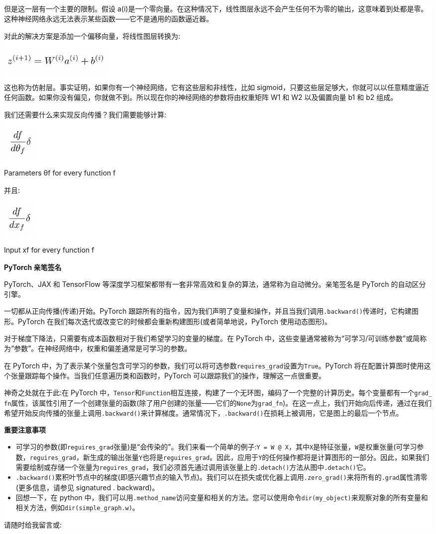 但是这一层有一个主要的限制。假设 a(i)是一个零向量。在这种情况下，线性图层永远不会产生任何不为零的输出，这意味着到处都是零。这种神经网络永远无法表示某些函数——它不是通用的函数逼近器。

对此的解决方案是添加一个偏移向量，将线性图层转换为:

![](img/8dd97ac008c2aefb70b49e6aaa0d4b56.png)

这也称为仿射层。事实证明，如果你有一个神经网络，它有这些层和非线性，比如 sigmoid，只要这些层足够大，你就可以以任意精度逼近任何函数。如果你没有偏见，你就做不到。所以现在你的神经网络的参数将由权重矩阵 W1 和 W2 以及偏置向量 b1 和 b2 组成。

我们还需要什么来实现反向传播？我们需要能够计算:

![](img/a25e72a070f51ae73a829c4ca72cccd7.png)

Parameters θf for every function f

并且:

![](img/8aa91f773f64466438455829323438e7.png)

Input xf for every function f

**PyTorch 亲笔签名**

PyTorch、JAX 和 TensorFlow 等深度学习框架都带有一套非常高效和复杂的算法，通常称为自动微分。亲笔签名是 PyTorch 的自动区分引擎。

一切都从正向传播(传递)开始。PyTorch 跟踪所有的指令，因为我们声明了变量和操作，并且当我们调用`.backward()`传递时，它构建图形。PyTorch 在我们每次迭代或改变它的时候都会重新构建图形(或者简单地说，PyTorch 使用动态图形)。

对于梯度下降法，只需要有成本函数相对于我们希望学习的变量的梯度。在 PyTorch 中，这些变量通常被称为“可学习/可训练参数”或简称为“参数”。在神经网络中，权重和偏差通常是可学习的参数。

在 PyTorch 中，为了表示某个张量包含可学习的参数，我们可以将可选参数`requires_grad`设置为`True`。PyTorch 将在配置计算图时使用这个张量跟踪每个操作。当我们任意遍历类和函数时，PyTorch 可以跟踪我们的操作，理解这一点很重要。

神奇之处就在于此:在 PyTorch 中，`Tensor`和`Function`相互连接，构建了一个无环图，编码了一个完整的计算历史。每个变量都有一个`grad_fn`属性，该属性引用了一个创建张量的函数(除了用户创建的张量——它们的`None`为`grad_fn`)。在这一点上，我们开始向后传递，通过在我们希望开始反向传播的张量上调用`.backward()`来计算梯度。通常情况下，`.backward()`在损耗上被调用，它是图上的最后一个节点。

**重要注意事项**

*   可学习的参数(即`reguires_grad`张量)是“会传染的”。我们来看一个简单的例子:`Y = W @ X`，其中`X`是特征张量，`W`是权重张量(可学习参数，`reguires_grad`，新生成的输出张量`Y`也将是`reguires_grad`。因此，应用于`Y`的任何操作都将是计算图形的一部分。因此，如果我们需要绘制或存储一个张量为`reguires_grad`，我们必须首先通过调用该张量上的`.detach()`方法从图中`.detach()`它。
*   `.backward()`累积叶节点中的梯度(即感兴趣节点的输入节点)。我们可以在损失或优化器上调用`.zero_grad()`来将所有的`.grad`属性清零(更多信息，请参见 signatured . backward)。
*   回想一下，在 python 中，我们可以用`.method_name`访问变量和相关的方法。您可以使用命令`dir(my_object)`来观察对象的所有变量和相关方法，例如`dir(simple_graph.w)`。

请随时给我留言或:
